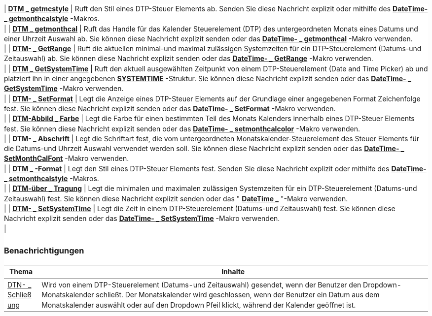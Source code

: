 | [**DTM \_ getmcstyle**](dtm-getmcstyle.md)                       | Ruft den Stil eines DTP-Steuer Elements ab. Senden Sie diese Nachricht explizit oder mithilfe des [**DateTime- \_ getmonthcalstyle**](/windows/desktop/api/Commctrl/nf-commctrl-datetime_getmonthcalstyle) -Makros.<br/>                                                                                                                       |
| [**DTM \_ getmonthcal**](dtm-getmonthcal.md)                     | Ruft das Handle für das Kalender Steuerelement (DTP) des untergeordneten Monats eines Datums und einer Uhrzeit Auswahl ab. Sie können diese Nachricht explizit senden oder das [**DateTime- \_ getmonthcal**](/windows/desktop/api/Commctrl/nf-commctrl-datetime_getmonthcal) -Makro verwenden. <br/>                                                                              |
| [**DTM- \_ GetRange**](dtm-getrange.md)                           | Ruft die aktuellen minimal-und maximal zulässigen Systemzeiten für ein DTP-Steuerelement (Datums-und Zeitauswahl) ab. Sie können diese Nachricht explizit senden oder das [**DateTime- \_ GetRange**](/windows/desktop/api/Commctrl/nf-commctrl-datetime_getrange) -Makro verwenden. <br/>                                                              |
| [**DTM \_ GetSystemTime**](dtm-getsystemtime.md)                 | Ruft den aktuell ausgewählten Zeitpunkt von einem DTP-Steuerelement (Date and Time Picker) ab und platziert ihn in einer angegebenen [**SYSTEMTIME**](/windows/desktop/api/minwinbase/ns-minwinbase-systemtime) -Struktur. Sie können diese Nachricht explizit senden oder das [**DateTime- \_ GetSystemTime**](/windows/desktop/api/Commctrl/nf-commctrl-datetime_getsystemtime) -Makro verwenden. <br/> |
| [**DTM- \_ SetFormat**](dtm-setformat.md)                         | Legt die Anzeige eines DTP-Steuer Elements auf der Grundlage einer angegebenen Format Zeichenfolge fest. Sie können diese Nachricht explizit senden oder das [**DateTime- \_ SetFormat**](/windows/desktop/api/Commctrl/nf-commctrl-datetime_setformat) -Makro verwenden. <br/>                                                                         |
| [**DTM-Abbild \_ Farbe**](dtm-setmccolor.md)                       | Legt die Farbe für einen bestimmten Teil des Monats Kalenders innerhalb eines DTP-Steuer Elements fest. Sie können diese Nachricht explizit senden oder das [**DateTime- \_ setmonthcalcolor**](/windows/desktop/api/Commctrl/nf-commctrl-datetime_setmonthcalcolor) -Makro verwenden. <br/>                                              |
| [**DTM- \_ Abschrift**](dtm-setmcfont.md)                         | Legt die Schriftart fest, die vom untergeordneten Monatskalender-Steuerelement des Steuer Elements für die Datums-und Uhrzeit Auswahl verwendet werden soll. Sie können diese Nachricht explizit senden oder das [**DateTime- \_ SetMonthCalFont**](/windows/desktop/api/Commctrl/nf-commctrl-datetime_setmonthcalfont) -Makro verwenden.<br/>                                                    |
| [**DTM \_ -Format**](dtm-setmcstyle.md)                       | Legt den Stil eines DTP-Steuer Elements fest. Senden Sie diese Nachricht explizit oder mithilfe des [**DateTime- \_ setmonthcalstyle**](/windows/desktop/api/Commctrl/nf-commctrl-datetime_setmonthcalstyle) -Makros.<br/>                                                                                                                       |
| [**DTM-über \_ Tragung**](dtm-setrange.md)                           | Legt die minimalen und maximalen zulässigen Systemzeiten für ein DTP-Steuerelement (Datums-und Zeitauswahl) fest. Sie können diese Nachricht explizit senden oder das " [**DateTime \_**](/windows/desktop/api/Commctrl/nf-commctrl-datetime_setrange) "-Makro verwenden. <br/>                                                                      |
| [**DTM- \_ SetSystemTime**](dtm-setsystemtime.md)                 | Legt die Zeit in einem DTP-Steuerelement (Datums-und Zeitauswahl) fest. Sie können diese Nachricht explizit senden oder das [**DateTime- \_ SetSystemTime**](/windows/desktop/api/Commctrl/nf-commctrl-datetime_setsystemtime) -Makro verwenden. <br/>                                                                                                   |



 

### <a name="notifications"></a>Benachrichtigungen



| Thema                                                   | Inhalte                                                                                                                                                                                                                                                                                                                                                     |
|---------------------------------------------------------|--------------------------------------------------------------------------------------------------------------------------------------------------------------------------------------------------------------------------------------------------------------------------------------------------------------------------------------------------------------|
| [DTN- \_ Schließung](dtn-closeup.md)                         | Wird von einem DTP-Steuerelement (Datums-und Zeitauswahl) gesendet, wenn der Benutzer den Dropdown-Monatskalender schließt. Der Monatskalender wird geschlossen, wenn der Benutzer ein Datum aus dem Monatskalender auswählt oder auf den Dropdown Pfeil klickt, während der Kalender geöffnet ist. <br/>                                                                                                      |